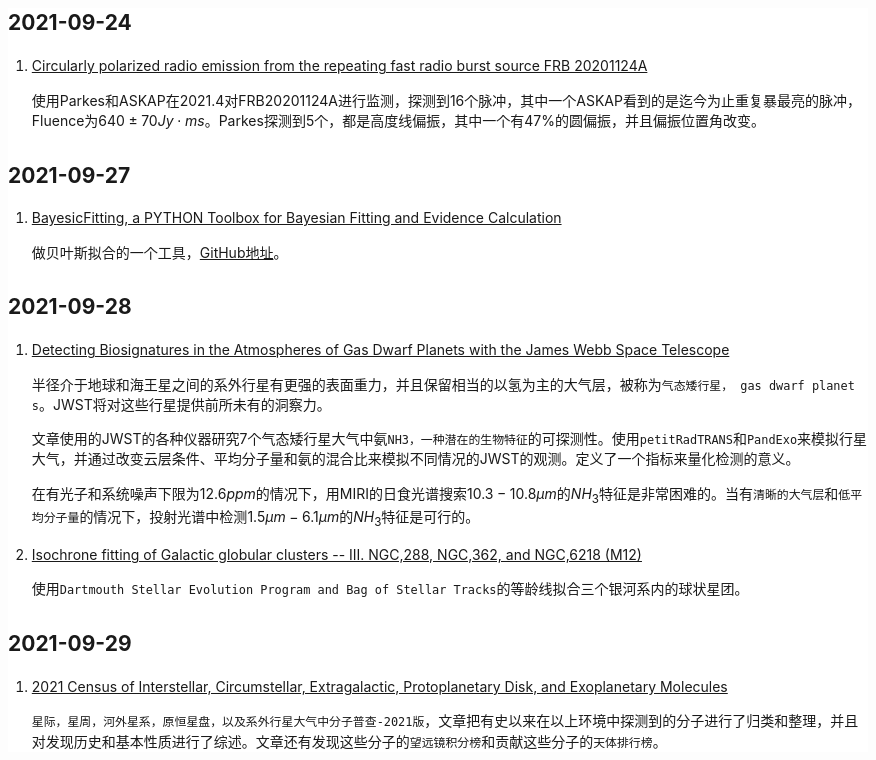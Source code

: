 ## 2021-09-24

1. [Circularly polarized radio emission from the repeating fast radio burst source FRB 20201124A](https://arxiv.org/abs/2109.11535)

   使用Parkes和ASKAP在2021.4对FRB20201124A进行监测，探测到16个脉冲，其中一个ASKAP看到的是迄今为止重复暴最亮的脉冲，Fluence为$640\pm70Jy\cdot ms$。Parkes探测到5个，都是高度线偏振，其中一个有47%的圆偏振，并且偏振位置角改变。

## 2021-09-27

1. [BayesicFitting, a PYTHON Toolbox for Bayesian Fitting and Evidence Calculation](https://arxiv.org/abs/2109.11976)

   做贝叶斯拟合的一个工具，[GitHub地址](https://github.com/dokester/BayesicFitting)。

## 2021-09-28

1. [Detecting Biosignatures in the Atmospheres of Gas Dwarf Planets with the James Webb Space Telescope](https://arxiv.org/abs/2109.12132)

   半径介于地球和海王星之间的系外行星有更强的表面重力，并且保留相当的以氢为主的大气层，被称为`气态矮行星， gas dwarf planets`。JWST将对这些行星提供前所未有的洞察力。

   文章使用的JWST的各种仪器研究7个气态矮行星大气中氨`NH3，一种潜在的生物特征`的可探测性。使用`petitRadTRANS`和`PandExo`来模拟行星大气，并通过改变云层条件、平均分子量和氨的混合比来模拟不同情况的JWST的观测。定义了一个指标来量化检测的意义。

   在有光子和系统噪声下限为$12.6ppm$的情况下，用MIRI的日食光谱搜索$10.3-10.8\mu m$的$NH_3$特征是非常困难的。当有`清晰的大气层`和`低平均分子量`的情况下，投射光谱中检测$1.5\mu m-6.1\mu m$的$NH_3$特征是可行的。

2. [Isochrone fitting of Galactic globular clusters -- III. NGC\,288, NGC\,362, and NGC\,6218 (M12)](https://arxiv.org/abs/2109.13115)

   使用`Dartmouth Stellar Evolution Program and Bag of Stellar Tracks`的等龄线拟合三个银河系内的球状星团。

## 2021-09-29

1. [2021 Census of Interstellar, Circumstellar, Extragalactic, Protoplanetary Disk, and Exoplanetary Molecules](https://arxiv.org/abs/2109.13848)

   `星际，星周，河外星系，原恒星盘，以及系外行星大气中分子普查-2021版`，文章把有史以来在以上环境中探测到的分子进行了归类和整理，并且对发现历史和基本性质进行了综述。文章还有发现这些分子的`望远镜积分榜`和贡献这些分子的`天体排行榜`。
